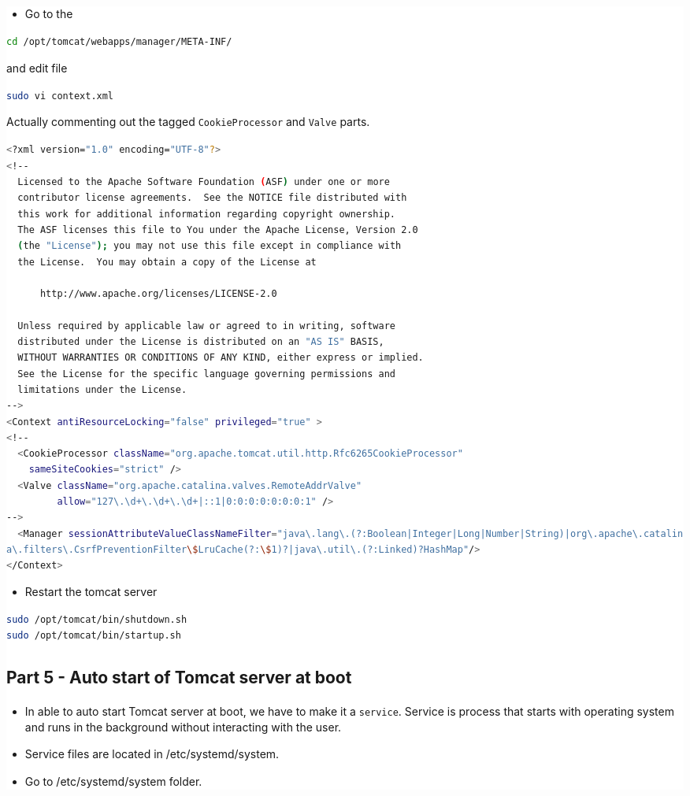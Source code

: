 - Go to the 
```bash
cd /opt/tomcat/webapps/manager/META-INF/
```
and edit file 
```bash
sudo vi context.xml
```
Actually commenting out the tagged `CookieProcessor` and `Valve` parts.

```bash
<?xml version="1.0" encoding="UTF-8"?>
<!--
  Licensed to the Apache Software Foundation (ASF) under one or more
  contributor license agreements.  See the NOTICE file distributed with
  this work for additional information regarding copyright ownership.
  The ASF licenses this file to You under the Apache License, Version 2.0
  (the "License"); you may not use this file except in compliance with
  the License.  You may obtain a copy of the License at

      http://www.apache.org/licenses/LICENSE-2.0

  Unless required by applicable law or agreed to in writing, software
  distributed under the License is distributed on an "AS IS" BASIS,
  WITHOUT WARRANTIES OR CONDITIONS OF ANY KIND, either express or implied.
  See the License for the specific language governing permissions and
  limitations under the License.
-->
<Context antiResourceLocking="false" privileged="true" >
<!--
  <CookieProcessor className="org.apache.tomcat.util.http.Rfc6265CookieProcessor"
	sameSiteCookies="strict" />
  <Valve className="org.apache.catalina.valves.RemoteAddrValve"
         allow="127\.\d+\.\d+\.\d+|::1|0:0:0:0:0:0:0:1" />
-->
  <Manager sessionAttributeValueClassNameFilter="java\.lang\.(?:Boolean|Integer|Long|Number|String)|org\.apache\.catalina\.filters\.CsrfPreventionFilter\$LruCache(?:\$1)?|java\.util\.(?:Linked)?HashMap"/>
</Context>
```
- Restart the tomcat server
```bash
sudo /opt/tomcat/bin/shutdown.sh
sudo /opt/tomcat/bin/startup.sh
```

## Part 5 - Auto start of Tomcat server at boot

- In able to auto start Tomcat server at boot, we have to make it a `service`. Service is process that starts with operating system and runs in the background without interacting with the user.

- Service files are located in /etc/systemd/system.

- Go to /etc/systemd/system folder.
